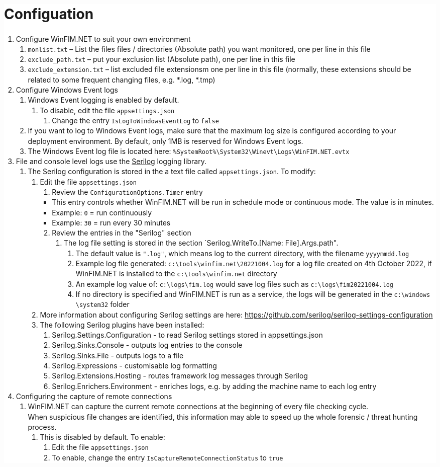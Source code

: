 # Configuation
1. Configure WinFIM.NET to suit your own environment
    1. `monlist.txt` – List the files files / directories (Absolute path) you want monitored, one per line in this file
    2. `exclude_path.txt` – put your exclusion list (Absolute path), one per line in this file
    3. `exclude_extension.txt` – list excluded file extensionsm one per line in this file (normally, these extensions should be related to some frequent changing files, e.g. *.log, *.tmp)
2. Configure Windows Event logs
   1. Windows Event logging is enabled by default. 
      1. To disable, edit the file `appsettings.json`
         1. Change the entry `IsLogToWindowsEventLog` to `false`
   2. If you want to log to Windows Event logs, make sure that the maximum log size is configured according to your deployment environment. By default, only 1MB is reserved for Windows Event logs.
   3. The Windows Event log file is located here: `%SystemRoot%\System32\Winevt\Logs\WinFIM.NET.evtx`
3. File and console level logs use the [Serilog](https://serilog.net/) logging library.
   1. The Serilog configuration is stored in the a text file called `appsettings.json`. To modify:
      1. Edit the file `appsettings.json`
         1. Review the `ConfigurationOptions.Timer` entry
           - This entry controls whether WinFIM.NET will be run in schedule mode or continuous mode. The value is in minutes.
            - Example: `0` = run continuously
            - Example: `30` = run every 30 minutes
         2. Review the entries in the "Serilog" section
            1. The log file setting is stored in the section `Serilog.WriteTo.[Name: File].Args.path".
               1. The default value is `".log"`, which means log to the current directory, with the filename `yyyymmdd.log` 
                 1. Example log file generated: `c:\tools\winfim.net\20221004.log` for a log file created on 4th October 2022, if WinFIM.NET is installed to the `c:\tools\winfim.net` directory
                 2. An example log value of: `c:\logs\fim.log` would save log files such as `c:\logs\fim20221004.log`
                 3. If no directory is specified and WinFIM.NET is run as a service, the logs will be generated in the `c:\windows\system32` folder
        3. More information about configuring Serilog settings are here:  https://github.com/serilog/serilog-settings-configuration
      3. The following Serilog plugins have been installed: 
         1. Serilog.Settings.Configuration - to read Serilog settings stored in appsettings.json
         2. Serilog.Sinks.Console - outputs log entries to the console
         3. Serilog.Sinks.File - outputs logs to a file
         4. Serilog.Expressions - customisable log formatting
         5. Serilog.Extensions.Hosting - routes framework log messages through Serilog
         5. Serilog.Enrichers.Environment - enriches logs, e.g. by adding the machine name to each log entry
4. Configuring the capture of remote connections
   1. WinFIM.NET can capture the current remote connections at the beginning of every file checking cycle.  
      When suspicious file changes are identified, this information may able to speed up the whole forensic / threat hunting process.
      1. This is disabled by default. To enable:
         1. Edit the file `appsettings.json`
         2. To enable, change the entry `IsCaptureRemoteConnectionStatus` to `true`
